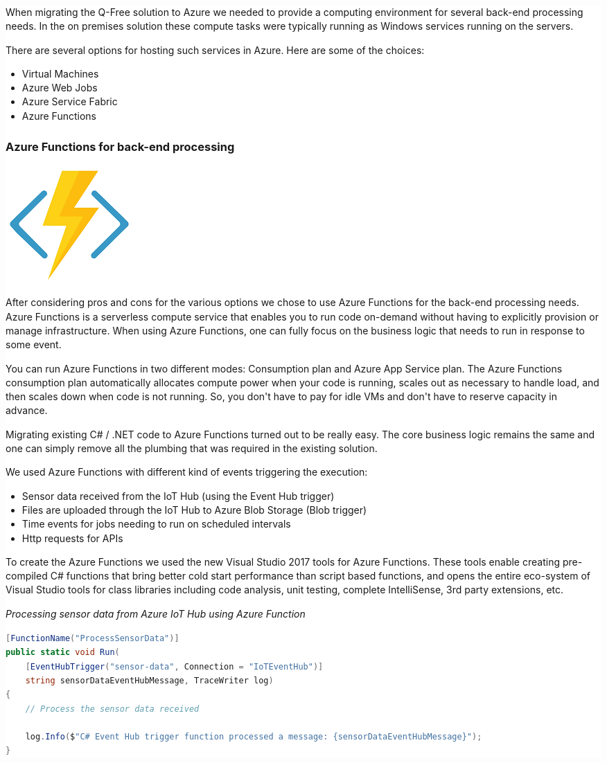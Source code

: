 When migrating the Q-Free solution to Azure we needed to provide a computing environment for several back-end processing needs. In the on premises solution these compute tasks were typically running as Windows services running on the servers.

There are several options for hosting such services in Azure. Here are some of the choices:
- Virtual Machines
- Azure Web Jobs
- Azure Service Fabric
- Azure Functions

### Azure Functions for back-end processing

![Azure Functionms](./images/2017-08-21-Q-Free/AzureFunctions.png)

After considering pros and cons for the various options we chose to use Azure Functions for the back-end processing needs. Azure Functions is a serverless compute service that enables you to run code on-demand without having to explicitly provision or manage infrastructure. When using Azure Functions, one can fully focus on the business logic that needs to run in response to some event.

You can run Azure Functions in two different modes: Consumption plan and Azure App Service plan. The Azure Functions consumption plan automatically allocates compute power when your code is running, scales out as necessary to handle load, and then scales down when code is not running. So, you don't have to pay for idle VMs and don't have to reserve capacity in advance.

Migrating existing C# / .NET code to Azure Functions turned out to be really easy. The core business logic remains the same and one can simply remove all the plumbing that was required in the existing solution.

We used Azure Functions with different kind of events triggering the execution:
- Sensor data received from the IoT Hub (using the Event Hub trigger)
- Files are uploaded through the IoT Hub to Azure Blob Storage (Blob trigger)
- Time events for jobs needing to run on scheduled intervals
- Http requests for APIs

To create the Azure Functions we used the new Visual Studio 2017 tools for Azure Functions. These tools enable creating pre-compiled C# functions that bring better cold start performance than script based functions, and opens the entire eco-system of Visual Studio tools for class libraries including code analysis, unit testing, complete IntelliSense, 3rd party extensions, etc.

*Processing sensor data from Azure IoT Hub using Azure Function*

```c#
[FunctionName("ProcessSensorData")]
public static void Run(
    [EventHubTrigger("sensor-data", Connection = "IoTEventHub")]
    string sensorDataEventHubMessage, TraceWriter log)
{
    // Process the sensor data received

    log.Info($"C# Event Hub trigger function processed a message: {sensorDataEventHubMessage}");
}
```
